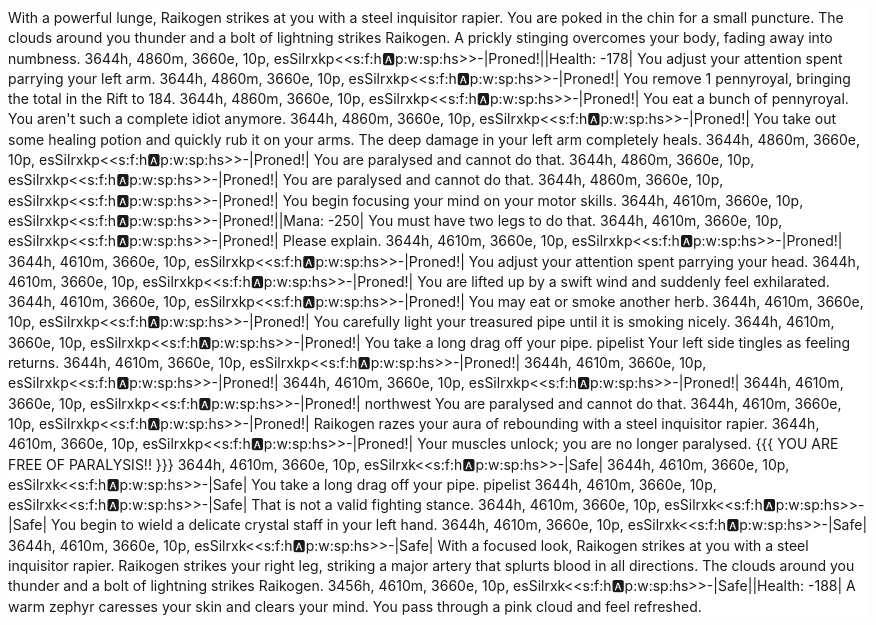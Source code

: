 With a powerful lunge, Raikogen strikes at you with a steel inquisitor rapier. You are poked in the chin for a small puncture.
The clouds around you thunder and a bolt of lightning strikes Raikogen.
A prickly stinging overcomes your body, fading away into numbness.
3644h, 4860m, 3660e, 10p, esSilrxkp<<s:f:h:a:p:w:sp:hs>>-|Proned!||Health: -178|
You adjust your attention spent parrying your left arm.
3644h, 4860m, 3660e, 10p, esSilrxkp<<s:f:h:a:p:w:sp:hs>>-|Proned!|
You remove 1 pennyroyal, bringing the total in the Rift to 184.
3644h, 4860m, 3660e, 10p, esSilrxkp<<s:f:h:a:p:w:sp:hs>>-|Proned!|
You eat a bunch of pennyroyal.
You aren't such a complete idiot anymore.
3644h, 4860m, 3660e, 10p, esSilrxkp<<s:f:h:a:p:w:sp:hs>>-|Proned!|
You take out some healing potion and quickly rub it on your arms.
The deep damage in your left arm completely heals.
3644h, 4860m, 3660e, 10p, esSilrxkp<<s:f:h:a:p:w:sp:hs>>-|Proned!|
You are paralysed and cannot do that.
3644h, 4860m, 3660e, 10p, esSilrxkp<<s:f:h:a:p:w:sp:hs>>-|Proned!|
You are paralysed and cannot do that.
3644h, 4860m, 3660e, 10p, esSilrxkp<<s:f:h:a:p:w:sp:hs>>-|Proned!|
You begin focusing your mind on your motor skills.
3644h, 4610m, 3660e, 10p, esSilrxkp<<s:f:h:a:p:w:sp:hs>>-|Proned!||Mana: -250|
You must have two legs to do that.
3644h, 4610m, 3660e, 10p, esSilrxkp<<s:f:h:a:p:w:sp:hs>>-|Proned!|
Please explain.
3644h, 4610m, 3660e, 10p, esSilrxkp<<s:f:h:a:p:w:sp:hs>>-|Proned!|
3644h, 4610m, 3660e, 10p, esSilrxkp<<s:f:h:a:p:w:sp:hs>>-|Proned!|
You adjust your attention spent parrying your head.
3644h, 4610m, 3660e, 10p, esSilrxkp<<s:f:h:a:p:w:sp:hs>>-|Proned!|
You are lifted up by a swift wind and suddenly feel exhilarated.
3644h, 4610m, 3660e, 10p, esSilrxkp<<s:f:h:a:p:w:sp:hs>>-|Proned!|
You may eat or smoke another herb.
3644h, 4610m, 3660e, 10p, esSilrxkp<<s:f:h:a:p:w:sp:hs>>-|Proned!|
You carefully light your treasured pipe until it is smoking nicely.
3644h, 4610m, 3660e, 10p, esSilrxkp<<s:f:h:a:p:w:sp:hs>>-|Proned!|
You take a long drag off your pipe.
pipelist
Your left side tingles as feeling returns.
3644h, 4610m, 3660e, 10p, esSilrxkp<<s:f:h:a:p:w:sp:hs>>-|Proned!|
3644h, 4610m, 3660e, 10p, esSilrxkp<<s:f:h:a:p:w:sp:hs>>-|Proned!|
3644h, 4610m, 3660e, 10p, esSilrxkp<<s:f:h:a:p:w:sp:hs>>-|Proned!|
3644h, 4610m, 3660e, 10p, esSilrxkp<<s:f:h:a:p:w:sp:hs>>-|Proned!|
northwest
You are paralysed and cannot do that.
3644h, 4610m, 3660e, 10p, esSilrxkp<<s:f:h:a:p:w:sp:hs>>-|Proned!|
Raikogen razes your aura of rebounding with a steel inquisitor rapier.
3644h, 4610m, 3660e, 10p, esSilrxkp<<s:f:h:a:p:w:sp:hs>>-|Proned!|
Your muscles unlock; you are no longer paralysed.
            {{{ YOU ARE FREE OF PARALYSIS!! }}}
3644h, 4610m, 3660e, 10p, esSilrxk<<s:f:h:a:p:w:sp:hs>>-|Safe|
3644h, 4610m, 3660e, 10p, esSilrxk<<s:f:h:a:p:w:sp:hs>>-|Safe|
You take a long drag off your pipe.
pipelist
3644h, 4610m, 3660e, 10p, esSilrxk<<s:f:h:a:p:w:sp:hs>>-|Safe|
That is not a valid fighting stance.
3644h, 4610m, 3660e, 10p, esSilrxk<<s:f:h:a:p:w:sp:hs>>-|Safe|
You begin to wield a delicate crystal staff in your left hand.
3644h, 4610m, 3660e, 10p, esSilrxk<<s:f:h:a:p:w:sp:hs>>-|Safe|
3644h, 4610m, 3660e, 10p, esSilrxk<<s:f:h:a:p:w:sp:hs>>-|Safe|
With a focused look, Raikogen strikes at you with a steel inquisitor rapier. Raikogen strikes your right leg, striking a major artery that splurts blood in all directions.
The clouds around you thunder and a bolt of lightning strikes Raikogen.
3456h, 4610m, 3660e, 10p, esSilrxk<<s:f:h:a:p:w:sp:hs>>-|Safe||Health: -188|
A warm zephyr caresses your skin and clears your mind.
You pass through a pink cloud and feel refreshed.